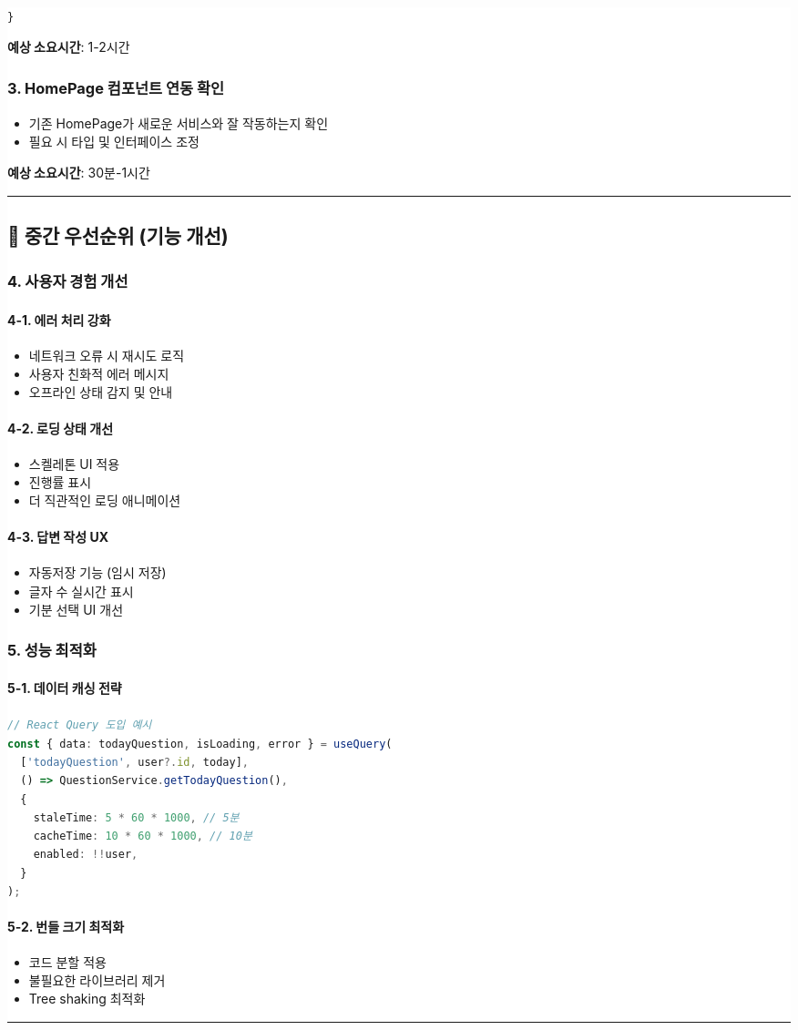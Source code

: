 ```typescript
}
```

**예상 소요시간**: 1-2시간

### 3. HomePage 컴포넌트 연동 확인
- 기존 HomePage가 새로운 서비스와 잘 작동하는지 확인
- 필요 시 타입 및 인터페이스 조정

**예상 소요시간**: 30분-1시간

---

## 🔧 중간 우선순위 (기능 개선)

### 4. 사용자 경험 개선

#### 4-1. 에러 처리 강화
- 네트워크 오류 시 재시도 로직
- 사용자 친화적 에러 메시지
- 오프라인 상태 감지 및 안내

#### 4-2. 로딩 상태 개선
- 스켈레톤 UI 적용
- 진행률 표시
- 더 직관적인 로딩 애니메이션

#### 4-3. 답변 작성 UX
- 자동저장 기능 (임시 저장)
- 글자 수 실시간 표시
- 기분 선택 UI 개선

### 5. 성능 최적화

#### 5-1. 데이터 캐싱 전략
```typescript
// React Query 도입 예시
const { data: todayQuestion, isLoading, error } = useQuery(
  ['todayQuestion', user?.id, today],
  () => QuestionService.getTodayQuestion(),
  {
    staleTime: 5 * 60 * 1000, // 5분
    cacheTime: 10 * 60 * 1000, // 10분
    enabled: !!user,
  }
);
```

#### 5-2. 번들 크기 최적화
- 코드 분할 적용
- 불필요한 라이브러리 제거
- Tree shaking 최적화

---